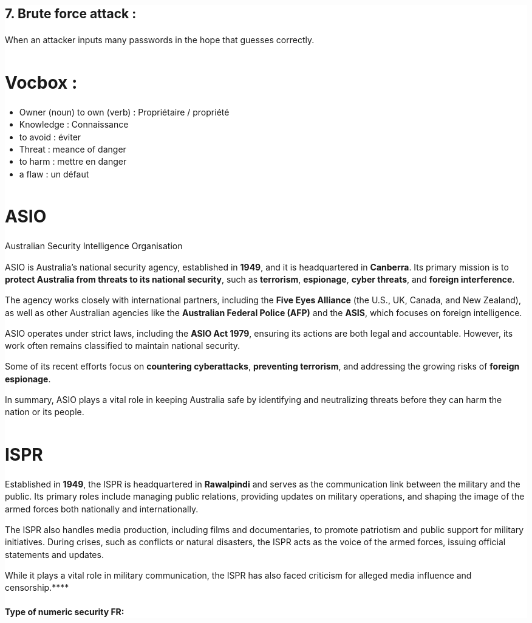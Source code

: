 ## 7. Brute force attack : 
When an attacker inputs many passwords in the hope that guesses correctly.



# Vocbox : 

- Owner (noun) to own (verb) : Propriétaire / propriété
- Knowledge : Connaissance
- to avoid :  éviter
- Threat : meance of danger
- to harm : mettre en danger
- a flaw :  un défaut




# ASIO
Australian Security Intelligence Organisation

ASIO is Australia’s national security agency, established in **1949**, and it is headquartered in **Canberra**. Its primary mission is to **protect Australia from threats to its national security**, such as **terrorism**, **espionage**, **cyber threats**, and **foreign interference**.

The agency works closely with international partners, including the **Five Eyes Alliance** (the U.S., UK, Canada, and New Zealand), as well as other Australian agencies like the **Australian Federal Police (AFP)** and the **ASIS**, which focuses on foreign intelligence.

ASIO operates under strict laws, including the **ASIO Act 1979**, ensuring its actions are both legal and accountable. However, its work often remains classified to maintain national security.

Some of its recent efforts focus on **countering cyberattacks**, **preventing terrorism**, and addressing the growing risks of **foreign espionage**.

In summary, ASIO plays a vital role in keeping Australia safe by identifying and neutralizing threats before they can harm the nation or its people.


# ISPR

Established in **1949**, the ISPR is headquartered in **Rawalpindi** and serves as the communication link between the military and the public. Its primary roles include managing public relations, providing updates on military operations, and shaping the image of the armed forces both nationally and internationally.

The ISPR also handles media production, including films and documentaries, to promote patriotism and public support for military initiatives. During crises, such as conflicts or natural disasters, the ISPR acts as the voice of the armed forces, issuing official statements and updates.

While it plays a vital role in military communication, the ISPR has also faced criticism for alleged media influence and censorship.****



#### Type of numeric security FR:
